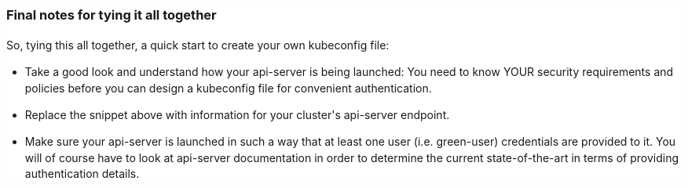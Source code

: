 ### Final notes for tying it all together

So, tying this all together, a quick start to create your own kubeconfig file:

- Take a good look and understand how your api-server is being launched: You need to know YOUR security requirements and policies before you can design a kubeconfig file for convenient authentication.

- Replace the snippet above with information for your cluster's api-server endpoint.

- Make sure your api-server is launched in such a way that at least one user (i.e. green-user) credentials are provided to it.  You will of course have to look at api-server documentation in order to determine the current state-of-the-art in terms of providing authentication details.
